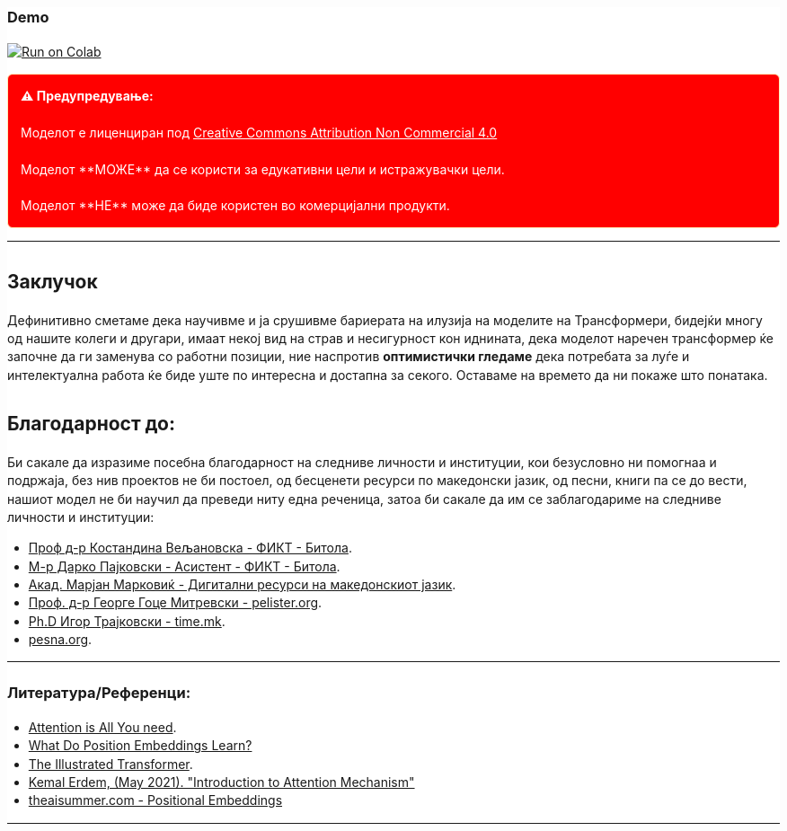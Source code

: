 
### Demo

[![Run on Colab](https://colab.research.google.com/assets/colab-badge.svg)](https://colab.research.google.com/github/najdovski-stefan/Donka-v1/blob/main/Donka_v1_Inference_seq2seq_mk_en-GOOGLE-COLAB.ipynb)



<div style="background-color: #ff0000; color: #ffffff; border: 1px solid #ffeeba; padding: 1rem; border-radius: 6px; margin: 1rem 0;">
    <strong>⚠️  Предупредување:</strong>
    <br>
    <br>
    Моделот е лиценциран под
    <a href="https://www.creativecommons.org/licenses/by-nc/4.0/deed.en" target="_blank" style="color: #ffffff; text-decoration: underline;">
        Creative Commons Attribution Non Commercial 4.0
    </a>
    <br>
    <br>
    Моделот **МОЖЕ** да се користи за едукативни цели и истражувачки цели.
    <br>
    <br>
    Моделот **НЕ** може да биде користен во комерцијални продукти.
</div>  
   
---  
  
## Заклучок

Дефинитивно сметаме дека научивме и ја срушивме бариерата на илузија на моделите на Трансформери, бидејќи многу од нашите колеги и другари, имаат некој вид на страв и несигурност кон иднината, дека моделот наречен трансформер ќе започне да ги заменува со работни позиции, ние наспротив **оптимистички гледаме** дека потребата за луѓе и интелектуална работа ќе биде уште по интересна и достапна за секого. Оставаме на времето да ни покаже што понатака.   
## Благодарност до:   
Би сакале да изразиме посебна благодарност на следниве личности и институции, кои безусловно ни помогнаа и подржаја, без нив проектов не би постоел, од бесценети ресурси по македонски јазик, од песни, книги па се до вести, нашиот модел не би научил да преведи ниту една реченица, затоа би сакале да им се заблагодариме на следниве личности и институции:  

- [Проф д-р Костандина Вељановска - ФИКТ - Битола](https://fikt.uklo.edu.mk/prof-d-r-kostandina-veljanovski/).
- [М-р Дарко Пајковски - Асистент - ФИКТ - Битола](https://fikt.uklo.edu.mk/darko-pajkovski/).
- [Акад. Марјан Марковиќ - Дигитални ресурси на македонскиот јазик](https://drmj.manu.edu.mk/).
- [Проф. д-р Георге Гоце Митревски - pelister.org](https://pelister.org/).
- [Ph.D Игор Трајковски - time.mk](https://time.mk/trajkovski/).
- [pesna.org](https://pesna.org/).
  
---  
   
### Литература/Референци:
- [Attention is All You need](https://arxiv.org/pdf/1706.03762).
- [What Do Position Embeddings Learn?](https://arxiv.org/pdf/2010.04903)
- [The Illustrated Transformer](https://jalammar.github.io/illustrated-transformer/).
- [Kemal Erdem, (May 2021). "Introduction to Attention Mechanism"](https://erdem.pl/2021/05/introduction-to-attention-mechanism)
- [theaisummer.com - Positional Embeddings](https://theaisummer.com/positional-embeddings/)
   
---   